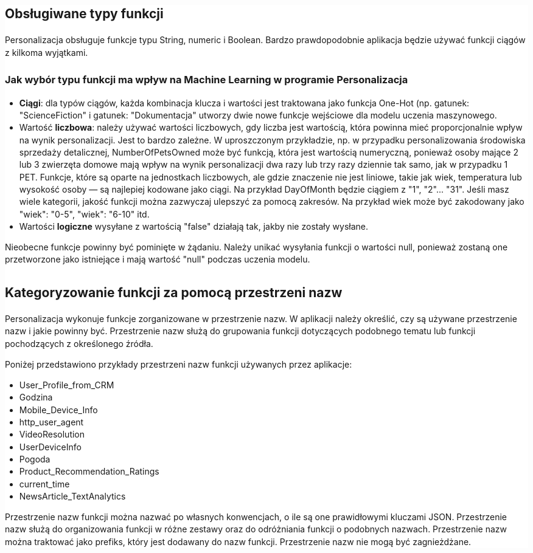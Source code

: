 ## <a name="supported-feature-types"></a>Obsługiwane typy funkcji

Personalizacja obsługuje funkcje typu String, numeric i Boolean. Bardzo prawdopodobnie aplikacja będzie używać funkcji ciągów z kilkoma wyjątkami.

### <a name="how-choice-of-feature-type-affects-machine-learning-in-personalizer"></a>Jak wybór typu funkcji ma wpływ na Machine Learning w programie Personalizacja

* **Ciągi**: dla typów ciągów, każda kombinacja klucza i wartości jest traktowana jako funkcja One-Hot (np. gatunek: "ScienceFiction" i gatunek: "Dokumentacja" utworzy dwie nowe funkcje wejściowe dla modelu uczenia maszynowego.
* Wartość **liczbowa**: należy używać wartości liczbowych, gdy liczba jest wartością, która powinna mieć proporcjonalnie wpływ na wynik personalizacji. Jest to bardzo zależne. W uproszczonym przykładzie, np. w przypadku personalizowania środowiska sprzedaży detalicznej, NumberOfPetsOwned może być funkcją, która jest wartością numeryczną, ponieważ osoby mające 2 lub 3 zwierzęta domowe mają wpływ na wynik personalizacji dwa razy lub trzy razy dziennie tak samo, jak w przypadku 1 PET. Funkcje, które są oparte na jednostkach liczbowych, ale gdzie znaczenie nie jest liniowe, takie jak wiek, temperatura lub wysokość osoby — są najlepiej kodowane jako ciągi. Na przykład DayOfMonth będzie ciągiem z "1", "2"... "31". Jeśli masz wiele kategorii, jakość funkcji można zazwyczaj ulepszyć za pomocą zakresów. Na przykład wiek może być zakodowany jako "wiek": "0-5", "wiek": "6-10" itd.
* Wartości **logiczne** wysyłane z wartością "false" działają tak, jakby nie zostały wysłane.

Nieobecne funkcje powinny być pominięte w żądaniu. Należy unikać wysyłania funkcji o wartości null, ponieważ zostaną one przetworzone jako istniejące i mają wartość "null" podczas uczenia modelu.

## <a name="categorize-features-with-namespaces"></a>Kategoryzowanie funkcji za pomocą przestrzeni nazw

Personalizacja wykonuje funkcje zorganizowane w przestrzenie nazw. W aplikacji należy określić, czy są używane przestrzenie nazw i jakie powinny być. Przestrzenie nazw służą do grupowania funkcji dotyczących podobnego tematu lub funkcji pochodzących z określonego źródła.

Poniżej przedstawiono przykłady przestrzeni nazw funkcji używanych przez aplikacje:

* User_Profile_from_CRM
* Godzina
* Mobile_Device_Info
* http_user_agent
* VideoResolution
* UserDeviceInfo
* Pogoda
* Product_Recommendation_Ratings
* current_time
* NewsArticle_TextAnalytics

Przestrzenie nazw funkcji można nazwać po własnych konwencjach, o ile są one prawidłowymi kluczami JSON. Przestrzenie nazw służą do organizowania funkcji w różne zestawy oraz do odróżniania funkcji o podobnych nazwach. Przestrzenie nazw można traktować jako prefiks, który jest dodawany do nazw funkcji. Przestrzenie nazw nie mogą być zagnieżdżane.


